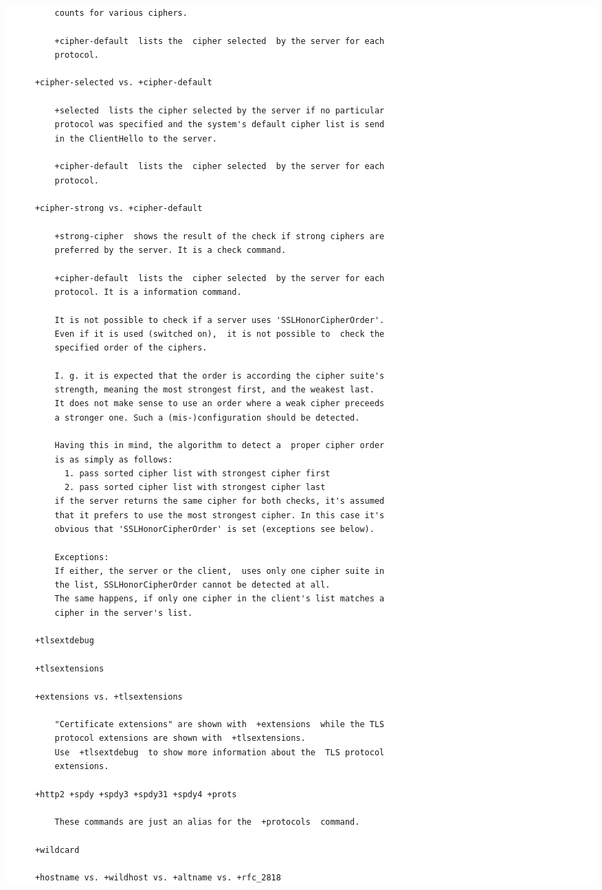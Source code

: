  ```
           counts for various ciphers.
 
           +cipher-default  lists the  cipher selected  by the server for each
           protocol.
 
       +cipher-selected vs. +cipher-default
 
           +selected  lists the cipher selected by the server if no particular
           protocol was specified and the system's default cipher list is send
           in the ClientHello to the server.
 
           +cipher-default  lists the  cipher selected  by the server for each
           protocol.
 
       +cipher-strong vs. +cipher-default
 
           +strong-cipher  shows the result of the check if strong ciphers are
           preferred by the server. It is a check command.
 
           +cipher-default  lists the  cipher selected  by the server for each
           protocol. It is a information command.
 
           It is not possible to check if a server uses 'SSLHonorCipherOrder'.
           Even if it is used (switched on),  it is not possible to  check the
           specified order of the ciphers.
 
           I. g. it is expected that the order is according the cipher suite's
           strength, meaning the most strongest first, and the weakest last.
           It does not make sense to use an order where a weak cipher preceeds
           a stronger one. Such a (mis-)configuration should be detected.
 
           Having this in mind, the algorithm to detect a  proper cipher order
           is as simply as follows:
             1. pass sorted cipher list with strongest cipher first
             2. pass sorted cipher list with strongest cipher last
           if the server returns the same cipher for both checks, it's assumed
           that it prefers to use the most strongest cipher. In this case it's
           obvious that 'SSLHonorCipherOrder' is set (exceptions see below).
 
           Exceptions:
           If either, the server or the client,  uses only one cipher suite in
           the list, SSLHonorCipherOrder cannot be detected at all.
           The same happens, if only one cipher in the client's list matches a
           cipher in the server's list.
 
       +tlsextdebug
 
       +tlsextensions
 
       +extensions vs. +tlsextensions
 
           "Certificate extensions" are shown with  +extensions  while the TLS
           protocol extensions are shown with  +tlsextensions.
           Use  +tlsextdebug  to show more information about the  TLS protocol
           extensions.
 
       +http2 +spdy +spdy3 +spdy31 +spdy4 +prots
 
           These commands are just an alias for the  +protocols  command.
 
       +wildcard
 
       +hostname vs. +wildhost vs. +altname vs. +rfc_2818
 ```